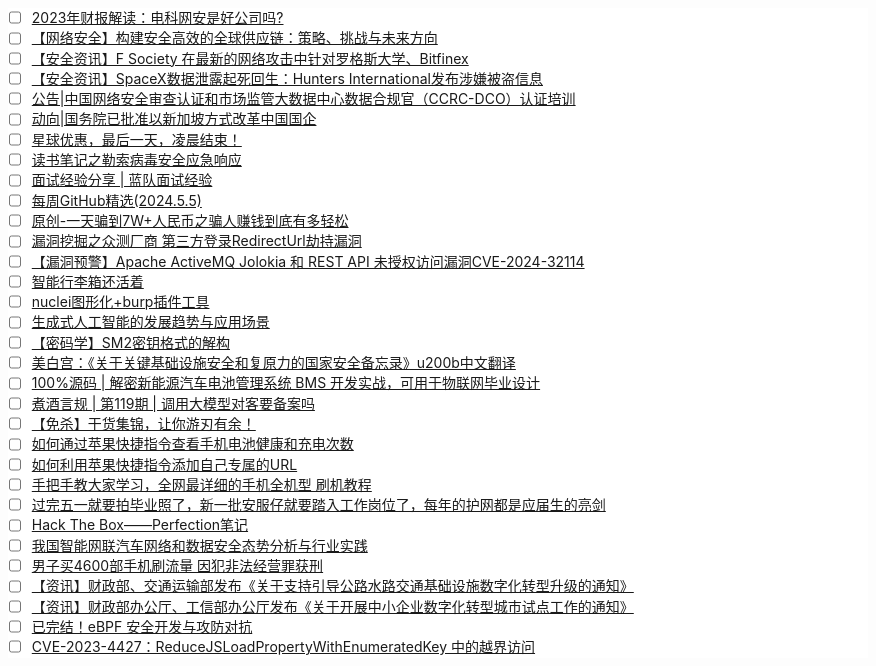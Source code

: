   - [ ] [2023年财报解读：电科网安是好公司吗?](https://mp.weixin.qq.com/s?__biz=MzI3NzM5NDA0NA==&mid=2247487575&idx=1&sn=e08843749d9cc488ab7715cbe0fa6093)
  - [ ] [【网络安全】构建安全高效的全球供应链：策略、挑战与未来方向](https://mp.weixin.qq.com/s?__biz=MzI3MTk4Mjc3NA==&mid=2247485166&idx=1&sn=6642fb2cd803b8746960ce48864a6260)
  - [ ] [【安全资讯】F Society 在最新的网络攻击中针对罗格斯大学、Bitfinex](https://mp.weixin.qq.com/s?__biz=MzI3MTk4Mjc3NA==&mid=2247485166&idx=3&sn=916e5f593fb047772a5bbf601db992b1)
  - [ ] [【安全资讯】SpaceX数据泄露起死回生：Hunters International发布涉嫌被盗信息](https://mp.weixin.qq.com/s?__biz=MzI3MTk4Mjc3NA==&mid=2247485166&idx=2&sn=ef588b684072aff924f895f46bbefd62)
  - [ ] [公告|中国网络安全审查认证和市场监管大数据中心数据合规官（CCRC-DCO）认证培训](https://mp.weixin.qq.com/s?__biz=MzIyNjE0NTQ2OA==&mid=2651255456&idx=2&sn=f3d3556eb6352bf080567fbf7630a75b)
  - [ ] [动向|国务院已批准以新加坡方式改革中国国企](https://mp.weixin.qq.com/s?__biz=MzIyNjE0NTQ2OA==&mid=2651255456&idx=1&sn=409e3c718c1cc48209c7ea8a35704445)
  - [ ] [星球优惠，最后一天，凌晨结束！](https://mp.weixin.qq.com/s?__biz=MzA4NzU1Mjk4Mw==&mid=2247490441&idx=1&sn=890bf08897de73179a3882663d5363f2)
  - [ ] [读书笔记之勒索病毒安全应急响应](https://mp.weixin.qq.com/s?__biz=MzI1MDM5MzI4Mw==&mid=2247484916&idx=1&sn=5a62009576a136bb9850fb388759e9fd)
  - [ ] [面试经验分享 | 蓝队面试经验](https://mp.weixin.qq.com/s?__biz=MzUyODkwNDIyMg==&mid=2247539668&idx=1&sn=e152ec5a1f893f56a99dd5d7be03768b)
  - [ ] [每周GitHub精选(2024.5.5)](https://mp.weixin.qq.com/s?__biz=Mzg4MzgwMDE2Mw==&mid=2247487242&idx=1&sn=948d204f6e6daa840bc44a8367031e73)
  - [ ] [原创-一天骗到7W+人民币之骗人赚钱到底有多轻松](https://mp.weixin.qq.com/s?__biz=Mzg4NzAwNzA4NA==&mid=2247484685&idx=1&sn=118530a50095e1baa411d1f20ceadaa7)
  - [ ] [漏洞挖掘之众测厂商 第三方登录RedirectUrl劫持漏洞](https://mp.weixin.qq.com/s?__biz=MzIzMTIzNTM0MA==&mid=2247494519&idx=1&sn=cd24e7e546ec5cd027e8ca018f499bf4)
  - [ ] [【漏洞预警】Apache ActiveMQ Jolokia 和 REST API 未授权访问漏洞CVE-2024-32114](https://mp.weixin.qq.com/s?__biz=MzI3NzMzNzE5Ng==&mid=2247488062&idx=1&sn=5e3f1e901718ee760c9271676d075758)
  - [ ] [智能行李箱还活着](https://mp.weixin.qq.com/s?__biz=MzUzMjQyMDE3Ng==&mid=2247487382&idx=1&sn=4a9aec438288619ad6e28e74a4b39942)
  - [ ] [nuclei图形化+burp插件工具](https://mp.weixin.qq.com/s?__biz=MzkyNTUyNTE5OA==&mid=2247485230&idx=1&sn=0f2a01fcd2792b8d8ac1c8aeb775d76d)
  - [ ] [生成式人工智能的发展趋势与应用场景](https://mp.weixin.qq.com/s?__biz=MzkwMTMyMDQ3Mw==&mid=2247588096&idx=1&sn=e17170f3c627782261ed879ff950081f)
  - [ ] [【密码学】SM2密钥格式的解构](https://mp.weixin.qq.com/s?__biz=MzUwOTc3MTQyNg==&mid=2247488728&idx=1&sn=f2e550048451aa01853a3ae517f1a1e5)
  - [ ] [美白宫：《关于关键基础设施安全和复原力的国家安全备忘录》u200b中文翻译](https://mp.weixin.qq.com/s?__biz=MzIxODM0NDU4MQ==&mid=2247503164&idx=1&sn=5dad92d8c954aff5fe4071ebc897dbde)
  - [ ] [100%源码 | 解密新能源汽车电池管理系统 BMS 开发实战，可用于物联网毕业设计](https://mp.weixin.qq.com/s?__biz=MjM5OTA4MzA0MA==&mid=2454933783&idx=1&sn=9234103563079e46d13755045970ac80)
  - [ ] [煮酒言规 | 第119期 | 调用大模型对客要备案吗](https://mp.weixin.qq.com/s?__biz=MzU1MzAzNzcwNw==&mid=2247490709&idx=1&sn=31c89b2be8950667c19e20d0c70fdac4)
  - [ ] [【免杀】干货集锦，让你游刃有余！](https://mp.weixin.qq.com/s?__biz=MzkyOTY0NTc1MQ==&mid=2247484723&idx=1&sn=cdbe5d9563010e265dd1966c65336ef9)
  - [ ] [如何通过苹果快捷指令查看手机电池健康和充电次数](https://mp.weixin.qq.com/s?__biz=MzI2OTk4MTA3Ng==&mid=2247490294&idx=3&sn=034f1ecb1bbaab3e483ecd67e4b93bb5)
  - [ ] [如何利用苹果快捷指令添加自己专属的URL](https://mp.weixin.qq.com/s?__biz=MzI2OTk4MTA3Ng==&mid=2247490294&idx=2&sn=9339d875daf5b08c8f38890a6f6a04b6)
  - [ ] [手把手教大家学习，全网最详细的手机全机型 刷机教程](https://mp.weixin.qq.com/s?__biz=MzI2OTk4MTA3Ng==&mid=2247490294&idx=1&sn=0a6157a09873b65789240ca60f03fb92)
  - [ ] [过完五一就要拍毕业照了，新一批安服仔就要踏入工作岗位了，每年的护网都是应届生的亮剑](https://mp.weixin.qq.com/s?__biz=MzkwNjY1Mzc0Nw==&mid=2247484008&idx=1&sn=2783480e365572f6503c763fa780de65)
  - [ ] [Hack The Box——Perfection笔记](https://mp.weixin.qq.com/s?__biz=MzkwNDQxODMzNg==&mid=2247484710&idx=1&sn=256911595ff4265c04a950fe501dcd1a)
  - [ ] [我国智能网联汽车网络和数据安全态势分析与行业实践](https://mp.weixin.qq.com/s?__biz=MzIzOTc2OTAxMg==&mid=2247537356&idx=1&sn=de5a1eab811e4716c489ceb6b045ae14)
  - [ ] [男子买4600部手机刷流量 因犯非法经营罪获刑](https://mp.weixin.qq.com/s?__biz=MzIxMDIwODM2MA==&mid=2653929835&idx=1&sn=afc642b87d47f715db6eecf7eb069ea0)
  - [ ] [【资讯】财政部、交通运输部发布《关于支持引导公路水路交通基础设施数字化转型升级的通知》](https://mp.weixin.qq.com/s?__biz=MzU1NDY3NDgwMQ==&mid=2247540453&idx=2&sn=e00b31fa605a53dcb533b2c524722892)
  - [ ] [【资讯】财政部办公厅、工信部办公厅发布《关于开展中小企业数字化转型城市试点工作的通知》](https://mp.weixin.qq.com/s?__biz=MzU1NDY3NDgwMQ==&mid=2247540453&idx=1&sn=e69a8e1920247ddfbad7a1f215e66aae)
  - [ ] [已完结！eBPF 安全开发与攻防对抗](https://mp.weixin.qq.com/s?__biz=MjM5NTc2MDYxMw==&mid=2458553432&idx=2&sn=7938e74463db1fed445f716b4099e0e4)
  - [ ] [CVE-2023-4427：ReduceJSLoadPropertyWithEnumeratedKey 中的越界访问](https://mp.weixin.qq.com/s?__biz=MjM5NTc2MDYxMw==&mid=2458553432&idx=1&sn=93377c71147ef00b8e58571093d5ab55)